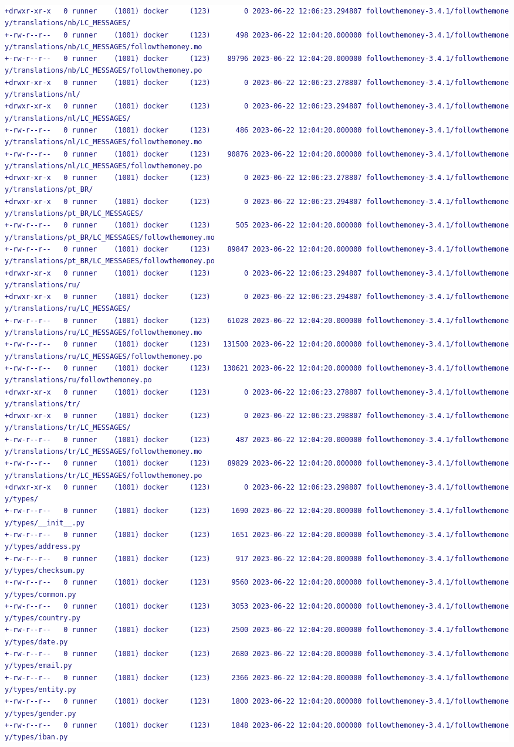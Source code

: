 ```diff
+drwxr-xr-x   0 runner    (1001) docker     (123)        0 2023-06-22 12:06:23.294807 followthemoney-3.4.1/followthemoney/translations/nb/LC_MESSAGES/
+-rw-r--r--   0 runner    (1001) docker     (123)      498 2023-06-22 12:04:20.000000 followthemoney-3.4.1/followthemoney/translations/nb/LC_MESSAGES/followthemoney.mo
+-rw-r--r--   0 runner    (1001) docker     (123)    89796 2023-06-22 12:04:20.000000 followthemoney-3.4.1/followthemoney/translations/nb/LC_MESSAGES/followthemoney.po
+drwxr-xr-x   0 runner    (1001) docker     (123)        0 2023-06-22 12:06:23.278807 followthemoney-3.4.1/followthemoney/translations/nl/
+drwxr-xr-x   0 runner    (1001) docker     (123)        0 2023-06-22 12:06:23.294807 followthemoney-3.4.1/followthemoney/translations/nl/LC_MESSAGES/
+-rw-r--r--   0 runner    (1001) docker     (123)      486 2023-06-22 12:04:20.000000 followthemoney-3.4.1/followthemoney/translations/nl/LC_MESSAGES/followthemoney.mo
+-rw-r--r--   0 runner    (1001) docker     (123)    90876 2023-06-22 12:04:20.000000 followthemoney-3.4.1/followthemoney/translations/nl/LC_MESSAGES/followthemoney.po
+drwxr-xr-x   0 runner    (1001) docker     (123)        0 2023-06-22 12:06:23.278807 followthemoney-3.4.1/followthemoney/translations/pt_BR/
+drwxr-xr-x   0 runner    (1001) docker     (123)        0 2023-06-22 12:06:23.294807 followthemoney-3.4.1/followthemoney/translations/pt_BR/LC_MESSAGES/
+-rw-r--r--   0 runner    (1001) docker     (123)      505 2023-06-22 12:04:20.000000 followthemoney-3.4.1/followthemoney/translations/pt_BR/LC_MESSAGES/followthemoney.mo
+-rw-r--r--   0 runner    (1001) docker     (123)    89847 2023-06-22 12:04:20.000000 followthemoney-3.4.1/followthemoney/translations/pt_BR/LC_MESSAGES/followthemoney.po
+drwxr-xr-x   0 runner    (1001) docker     (123)        0 2023-06-22 12:06:23.294807 followthemoney-3.4.1/followthemoney/translations/ru/
+drwxr-xr-x   0 runner    (1001) docker     (123)        0 2023-06-22 12:06:23.294807 followthemoney-3.4.1/followthemoney/translations/ru/LC_MESSAGES/
+-rw-r--r--   0 runner    (1001) docker     (123)    61028 2023-06-22 12:04:20.000000 followthemoney-3.4.1/followthemoney/translations/ru/LC_MESSAGES/followthemoney.mo
+-rw-r--r--   0 runner    (1001) docker     (123)   131500 2023-06-22 12:04:20.000000 followthemoney-3.4.1/followthemoney/translations/ru/LC_MESSAGES/followthemoney.po
+-rw-r--r--   0 runner    (1001) docker     (123)   130621 2023-06-22 12:04:20.000000 followthemoney-3.4.1/followthemoney/translations/ru/followthemoney.po
+drwxr-xr-x   0 runner    (1001) docker     (123)        0 2023-06-22 12:06:23.278807 followthemoney-3.4.1/followthemoney/translations/tr/
+drwxr-xr-x   0 runner    (1001) docker     (123)        0 2023-06-22 12:06:23.298807 followthemoney-3.4.1/followthemoney/translations/tr/LC_MESSAGES/
+-rw-r--r--   0 runner    (1001) docker     (123)      487 2023-06-22 12:04:20.000000 followthemoney-3.4.1/followthemoney/translations/tr/LC_MESSAGES/followthemoney.mo
+-rw-r--r--   0 runner    (1001) docker     (123)    89829 2023-06-22 12:04:20.000000 followthemoney-3.4.1/followthemoney/translations/tr/LC_MESSAGES/followthemoney.po
+drwxr-xr-x   0 runner    (1001) docker     (123)        0 2023-06-22 12:06:23.298807 followthemoney-3.4.1/followthemoney/types/
+-rw-r--r--   0 runner    (1001) docker     (123)     1690 2023-06-22 12:04:20.000000 followthemoney-3.4.1/followthemoney/types/__init__.py
+-rw-r--r--   0 runner    (1001) docker     (123)     1651 2023-06-22 12:04:20.000000 followthemoney-3.4.1/followthemoney/types/address.py
+-rw-r--r--   0 runner    (1001) docker     (123)      917 2023-06-22 12:04:20.000000 followthemoney-3.4.1/followthemoney/types/checksum.py
+-rw-r--r--   0 runner    (1001) docker     (123)     9560 2023-06-22 12:04:20.000000 followthemoney-3.4.1/followthemoney/types/common.py
+-rw-r--r--   0 runner    (1001) docker     (123)     3053 2023-06-22 12:04:20.000000 followthemoney-3.4.1/followthemoney/types/country.py
+-rw-r--r--   0 runner    (1001) docker     (123)     2500 2023-06-22 12:04:20.000000 followthemoney-3.4.1/followthemoney/types/date.py
+-rw-r--r--   0 runner    (1001) docker     (123)     2680 2023-06-22 12:04:20.000000 followthemoney-3.4.1/followthemoney/types/email.py
+-rw-r--r--   0 runner    (1001) docker     (123)     2366 2023-06-22 12:04:20.000000 followthemoney-3.4.1/followthemoney/types/entity.py
+-rw-r--r--   0 runner    (1001) docker     (123)     1800 2023-06-22 12:04:20.000000 followthemoney-3.4.1/followthemoney/types/gender.py
+-rw-r--r--   0 runner    (1001) docker     (123)     1848 2023-06-22 12:04:20.000000 followthemoney-3.4.1/followthemoney/types/iban.py
```